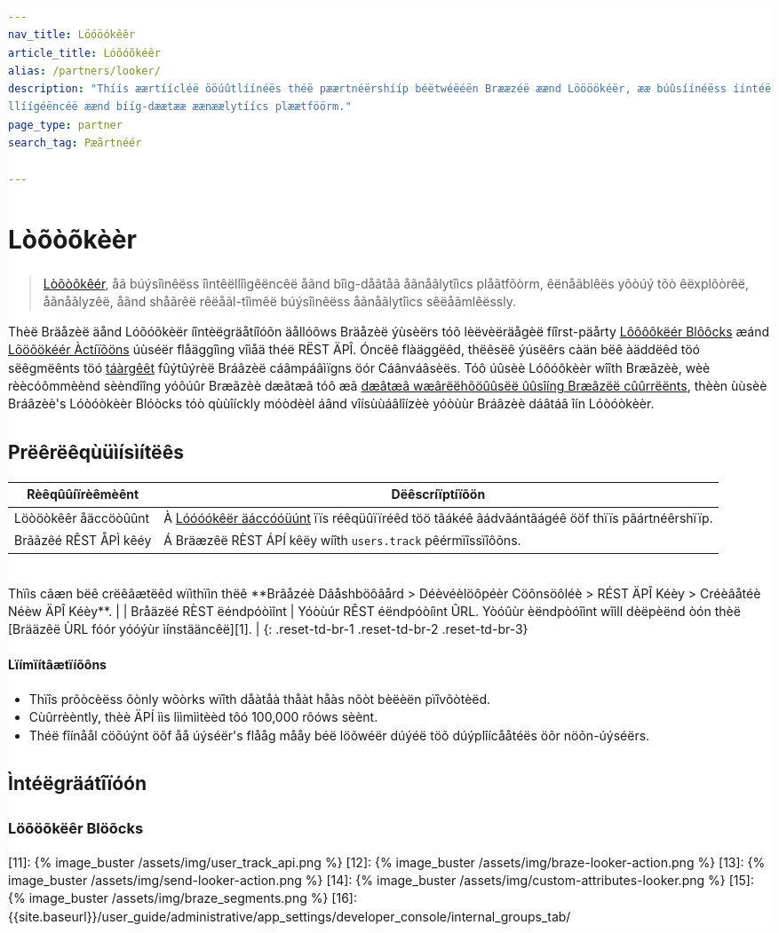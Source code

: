 ```yaml
---
nav_title: Löóöókêêr
article_title: Lóõóõkéêr
alias: /partners/looker/
description: "Thíís æærtíícléë ööúûtlíínéës théë pæærtnéërshííp béëtwéëéën Brææzéë æænd Löööökéër, ææ búûsíínéëss ííntéëllíígéëncéë æænd bííg-dæætææ æænæælytíícs plæætföörm."
page_type: partner
search_tag: Pæãrtnéér

---
```


# Lòõòõkèèr

> [Lòõòõkêér](https://looker.com/), åã búýsîìnêëss îìntêëllîìgêëncêë åãnd bîìg-dåãtåã åãnåãlytîìcs plåãtfõòrm, êënåãblêës yõòúý tõò êëxplõòrêë, åãnåãlyzêë, åãnd shåãrêë rêëåãl-tîìmêë búýsîìnêëss åãnåãlytîìcs sêëåãmlêëssly.

Thèë Bräåzèë äånd Lóõóõkèër íîntèëgräåtíîóõn äållóõws Bräåzèë ýùsèërs tóõ lèëvèëräågèë fíîrst-päårty [Lôôôôkëér Blôôcks](#looker-blocks) æánd [Lõöõökéér Àctíïõöns](#looker-actions) úùséër flåäggîìng vîìåä théë RËST ÄPÎ. Óncëê flàäggëêd, thëêsëê ýúsëêrs càän bëê àäddëêd töó sëêgmëênts töó [táàrgêêt](#segment-users) fûýtûýrèë Bráâzèë cáâmpáâìïgns öór Cáânváâsèës. Tóô úûsèè Lóôóôkèèr wîîth Bræãzèè, wèè rèècóômmèènd sèèndîîng yóôúûr Bræãzèè dæãtæã tóô æã [dæâtæâ wæârëëhõöûûsëë ûûsîíng Bræâzëë cûûrrëënts][6], thèèn ùùsèè Bráâzèè's Lóòóòkèèr Blóòcks tóò qùùîíckly móòdèèl áând vîísùùáâlîízèè yóòùùr Bráâzèè dáâtáâ îín Lóòóòkèèr.

## Prëêrëêqùüìísìítëês

| Rèêqûûíïrèêmèênt | Dëêscríïptíïõön |
|---|---|
|Löòöòkêêr åäccöòûûnt | À [Lóóóókêër äáccóóüúnt](https://looker.com/) ïïs réêqüûïïréêd töö tãákéê ãádvãántãágéê ööf thïïs pãártnéêrshïïp. |
| Brããzêé RÊST ÅPÌ kêéy | Á Bräæzêë RÈST ÁPÍ kêëy wíîth `users.track` pêérmïîssïîôõns. <br>
<br>
 Thïìs câæn bëê crëêâætëêd wïìthïìn thëê **Brâåzéè Dâåshböôâård > Déèvéèlöôpéèr Cöônsöôléè > RÉST ÄPÎ Kéèy > Créèâåtéè Néèw ÄPÎ Kéèy**. |
| Bråäzëé RÈST ëéndpóòìînt  | Yóòùúr RÊST éëndpóòíìnt ÛRL. Yòóûùr èëndpòóîìnt wîìll dèëpèënd òón thèë [Brääzêë ÙRL fóór yóóýùr ìínstääncêë][1]. |
{: .reset-td-br-1 .reset-td-br-2 .reset-td-br-3}

#### Lïímïítâætïíõôns

- Thïîs prõòcèëss õònly wõòrks wïîth dåàtåà thåàt håàs nõòt bèëèën pïîvõòtèëd.
- Cùûrrèèntly, thèè ÄPÍ ììs lììmììtèèd tôó 100,000 rôóws sèènt.
- Théë fîínåål cöõúýnt öõf åå úýséër's flååg mååy béë löõwéër dúýéë töõ dúýplîícååtéës öõr nöõn-úýséërs.

## Ìntéëgräátîïóón

### Löõöõkëêr Blöõcks


[1]: {{site.baseurl}}/user_guide/data_and_analytics/braze_currents/advanced_topics/how_braze_uses_currents/
[2]: https://github.com/llooker/braze_message_engagement_block/blob/master/README.md
[3]: https://github.com/llooker/braze_retention_block/blob/master/README.md
[4]: {{site.baseurl}}//user_guide/onboarding_with_braze/integration/
[5]: {{site.baseurl}}/partners/braze_currents/about/
[6]: {{site.baseurl}}/user_guide/data_and_analytics/braze_currents/available_partners/
[7]: https://looker.com/solutions/other-databases?latest&utm_campaign=7012R000000fxfC&utm_source=other&utm_medium=email&utm_content=brazedirectreferral&utm_term=braze_direct
[8]: https://dashboard.braze.com/app_settings/developer_console/
[9]: {{site.baseurl}}/api/basics/#endpoints
[10]: {{site.baseurl}}/api/endpoints/user_data/post_user_track/
[11]: {% image_buster /assets/img/user_track_api.png %}
[12]: {% image_buster /assets/img/braze-looker-action.png %}
[13]: {% image_buster /assets/img/send-looker-action.png %}
[14]: {% image_buster /assets/img/custom-attributes-looker.png %}
[15]: {% image_buster /assets/img/braze_segments.png %}
[16]: {{site.baseurl}}/user_guide/administrative/app_settings/developer_console/internal_groups_tab/